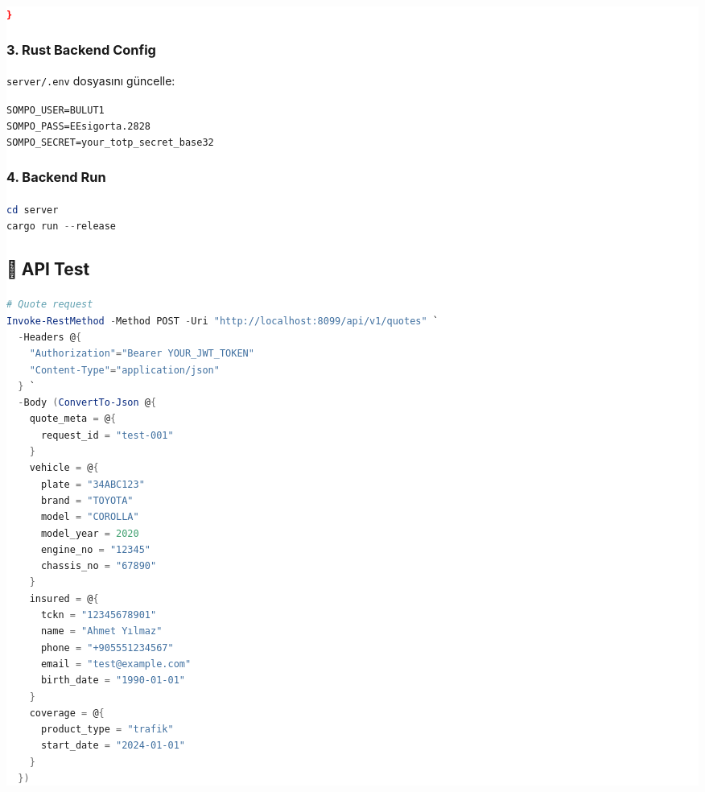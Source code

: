 ```json
}
```

### 3. Rust Backend Config

`server/.env` dosyasını güncelle:

```env
SOMPO_USER=BULUT1
SOMPO_PASS=EEsigorta.2828
SOMPO_SECRET=your_totp_secret_base32
```

### 4. Backend Run

```powershell
cd server
cargo run --release
```

## 🧪 API Test

```powershell
# Quote request
Invoke-RestMethod -Method POST -Uri "http://localhost:8099/api/v1/quotes" `
  -Headers @{
    "Authorization"="Bearer YOUR_JWT_TOKEN"
    "Content-Type"="application/json"
  } `
  -Body (ConvertTo-Json @{
    quote_meta = @{
      request_id = "test-001"
    }
    vehicle = @{
      plate = "34ABC123"
      brand = "TOYOTA"
      model = "COROLLA"
      model_year = 2020
      engine_no = "12345"
      chassis_no = "67890"
    }
    insured = @{
      tckn = "12345678901"
      name = "Ahmet Yılmaz"
      phone = "+905551234567"
      email = "test@example.com"
      birth_date = "1990-01-01"
    }
    coverage = @{
      product_type = "trafik"
      start_date = "2024-01-01"
    }
  })
```
